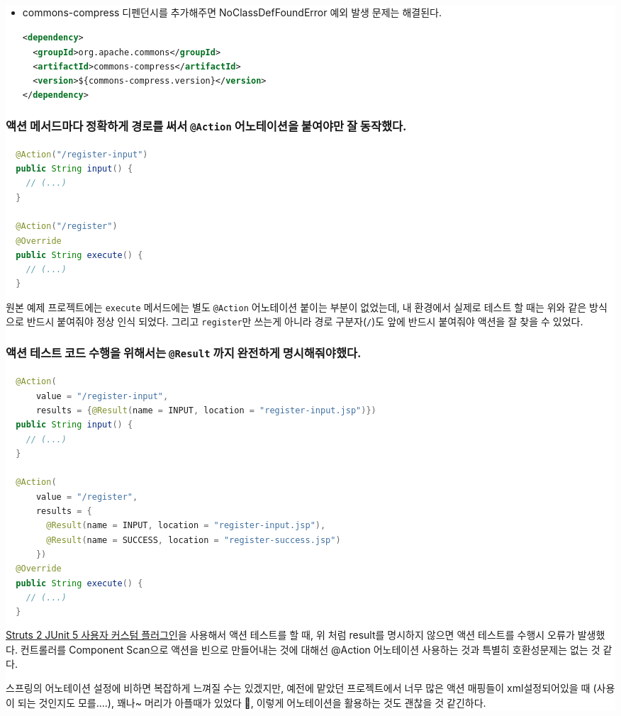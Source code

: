 * commons-compress 디펜던시를 추가해주면 NoClassDefFoundError 예외 발생 문제는 해결된다.

  ```xml
  <dependency>
    <groupId>org.apache.commons</groupId>
    <artifactId>commons-compress</artifactId>
    <version>${commons-compress.version}</version>
  </dependency>
  ```

  

### 액션 메서드마다 정확하게 경로를 써서 `@Action` 어노테이션을 붙여야만 잘 동작했다.

```java
  @Action("/register-input")
  public String input() {
	// (...)
  }

  @Action("/register")
  @Override
  public String execute() {
	// (...)
  }
```

원본 예제 프로젝트에는 `execute` 메서드에는 별도 `@Action` 어노테이션 붙이는 부분이 없었는데, 내 환경에서 실제로 테스트 할 때는 위와 같은 방식으로 반드시 붙여줘야 정상 인식 되었다. 그리고 `register`만 쓰는게 아니라 경로 구분자(`/`)도 앞에 반드시 붙여줘야 액션을 잘 찾을 수 있었다.



### 액션 테스트 코드 수행을 위해서는 `@Result` 까지 완전하게 명시해줘야했다.

```java
  @Action(
      value = "/register-input",
      results = {@Result(name = INPUT, location = "register-input.jsp")})
  public String input() {
	// (...)
  }

  @Action(
      value = "/register",
      results = {
        @Result(name = INPUT, location = "register-input.jsp"),
        @Result(name = SUCCESS, location = "register-success.jsp")
      })
  @Override
  public String execute() {
	// (...)
  }
```

[Struts 2 JUnit 5 사용자 커스텀 플러그인](../plugins/struts2-junit5-user-custom-plugin)을 사용해서 액션 테스트를 할 때, 위 처럼 result를 명시하지 않으면 액션 테스트를 수행시 오류가 발생했다. 컨트롤러를 Component Scan으로 액션을 빈으로 만들어내는 것에 대해선 @Action 어노테이션 사용하는 것과 특별히 호환성문제는 없는 것 같다.



스프링의 어노테이션 설정에 비하면 복잡하게 느껴질 수는 있겠지만, 예전에 맡았던 프로젝트에서 너무 많은 액션 매핑들이 xml설정되어있을 때 (사용이 되는 것인지도 모를....),  꽤나~ 머리가 아플때가 있었다 🤪,  이렇게 어노테이션을 활용하는 것도 괜찮을 것 같긴하다.

